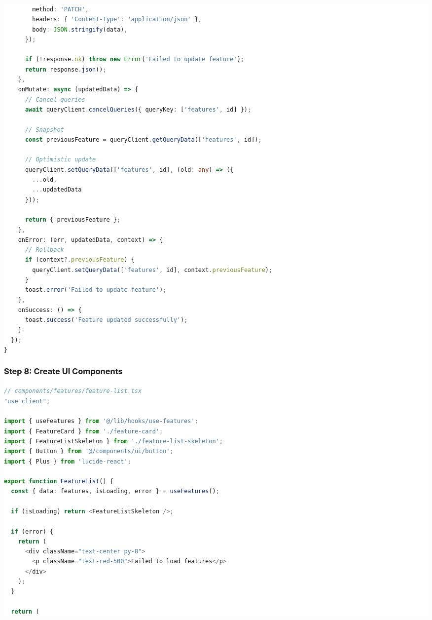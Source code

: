 ```typescript
        method: 'PATCH',
        headers: { 'Content-Type': 'application/json' },
        body: JSON.stringify(data),
      });
      
      if (!response.ok) throw new Error('Failed to update feature');
      return response.json();
    },
    onMutate: async (updatedData) => {
      // Cancel queries
      await queryClient.cancelQueries({ queryKey: ['features', id] });
      
      // Snapshot
      const previousFeature = queryClient.getQueryData(['features', id]);
      
      // Optimistic update
      queryClient.setQueryData(['features', id], (old: any) => ({
        ...old,
        ...updatedData
      }));
      
      return { previousFeature };
    },
    onError: (err, updatedData, context) => {
      // Rollback
      if (context?.previousFeature) {
        queryClient.setQueryData(['features', id], context.previousFeature);
      }
      toast.error('Failed to update feature');
    },
    onSuccess: () => {
      toast.success('Feature updated successfully');
    }
  });
}
```

### Step 8: Create UI Components

```typescript
// components/features/feature-list.tsx
"use client";

import { useFeatures } from '@/lib/hooks/use-features';
import { FeatureCard } from './feature-card';
import { FeatureListSkeleton } from './feature-list-skeleton';
import { Button } from '@/components/ui/button';
import { Plus } from 'lucide-react';

export function FeatureList() {
  const { data: features, isLoading, error } = useFeatures();
  
  if (isLoading) return <FeatureListSkeleton />;
  
  if (error) {
    return (
      <div className="text-center py-8">
        <p className="text-red-500">Failed to load features</p>
      </div>
    );
  }
  
  return (
```